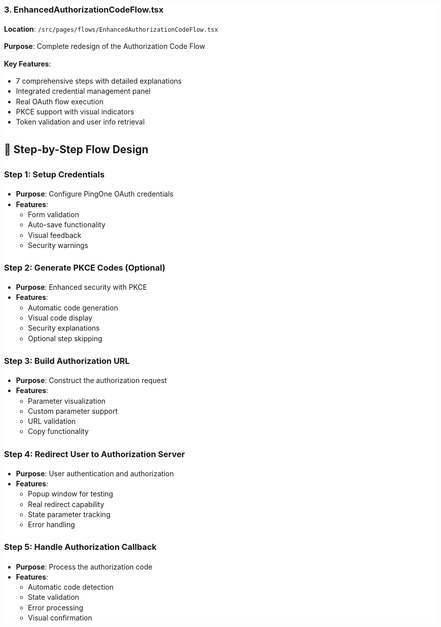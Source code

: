 ### **3. EnhancedAuthorizationCodeFlow.tsx**
**Location**: `/src/pages/flows/EnhancedAuthorizationCodeFlow.tsx`

**Purpose**: Complete redesign of the Authorization Code Flow

**Key Features**:
- 7 comprehensive steps with detailed explanations
- Integrated credential management panel
- Real OAuth flow execution
- PKCE support with visual indicators
- Token validation and user info retrieval

## **🔧 Step-by-Step Flow Design**

### **Step 1: Setup Credentials**
- **Purpose**: Configure PingOne OAuth credentials
- **Features**: 
  - Form validation
  - Auto-save functionality
  - Visual feedback
  - Security warnings

### **Step 2: Generate PKCE Codes (Optional)**
- **Purpose**: Enhanced security with PKCE
- **Features**:
  - Automatic code generation
  - Visual code display
  - Security explanations
  - Optional step skipping

### **Step 3: Build Authorization URL**
- **Purpose**: Construct the authorization request
- **Features**:
  - Parameter visualization
  - Custom parameter support
  - URL validation
  - Copy functionality

### **Step 4: Redirect User to Authorization Server**
- **Purpose**: User authentication and authorization
- **Features**:
  - Popup window for testing
  - Real redirect capability
  - State parameter tracking
  - Error handling

### **Step 5: Handle Authorization Callback**
- **Purpose**: Process the authorization code
- **Features**:
  - Automatic code detection
  - State validation
  - Error processing
  - Visual confirmation
